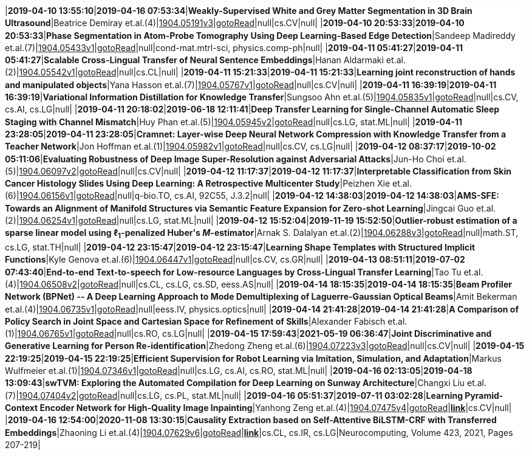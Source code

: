 |**2019-04-10 13:55:10**|**2019-04-16 07:53:34**|**Weakly-Supervised White and Grey Matter Segmentation in 3D Brain   Ultrasound**|Beatrice Demiray et.al.(4)|[1904.05191v3](http://arxiv.org/abs/1904.05191v3)|[gotoRead](http://arxiv.org/pdf/1904.05191v3)|null|cs.CV|null|
|**2019-04-10 20:53:33**|**2019-04-10 20:53:33**|**Phase Segmentation in Atom-Probe Tomography Using Deep Learning-Based   Edge Detection**|Sandeep Madireddy et.al.(7)|[1904.05433v1](http://arxiv.org/abs/1904.05433v1)|[gotoRead](http://arxiv.org/pdf/1904.05433v1)|null|cond-mat.mtrl-sci, physics.comp-ph|null|
|**2019-04-11 05:41:27**|**2019-04-11 05:41:27**|**Scalable Cross-Lingual Transfer of Neural Sentence Embeddings**|Hanan Aldarmaki et.al.(2)|[1904.05542v1](http://arxiv.org/abs/1904.05542v1)|[gotoRead](http://arxiv.org/pdf/1904.05542v1)|null|cs.CL|null|
|**2019-04-11 15:21:33**|**2019-04-11 15:21:33**|**Learning joint reconstruction of hands and manipulated objects**|Yana Hasson et.al.(7)|[1904.05767v1](http://arxiv.org/abs/1904.05767v1)|[gotoRead](http://arxiv.org/pdf/1904.05767v1)|null|cs.CV|null|
|**2019-04-11 16:39:19**|**2019-04-11 16:39:19**|**Variational Information Distillation for Knowledge Transfer**|Sungsoo Ahn et.al.(5)|[1904.05835v1](http://arxiv.org/abs/1904.05835v1)|[gotoRead](http://arxiv.org/pdf/1904.05835v1)|null|cs.CV, cs.AI, cs.LG|null|
|**2019-04-11 20:18:02**|**2019-06-18 12:11:41**|**Deep Transfer Learning for Single-Channel Automatic Sleep Staging with   Channel Mismatch**|Huy Phan et.al.(5)|[1904.05945v2](http://arxiv.org/abs/1904.05945v2)|[gotoRead](http://arxiv.org/pdf/1904.05945v2)|null|cs.LG, stat.ML|null|
|**2019-04-11 23:28:05**|**2019-04-11 23:28:05**|**Cramnet: Layer-wise Deep Neural Network Compression with Knowledge   Transfer from a Teacher Network**|Jon Hoffman et.al.(1)|[1904.05982v1](http://arxiv.org/abs/1904.05982v1)|[gotoRead](http://arxiv.org/pdf/1904.05982v1)|null|cs.CV, cs.LG|null|
|**2019-04-12 08:37:17**|**2019-10-02 05:11:06**|**Evaluating Robustness of Deep Image Super-Resolution against Adversarial   Attacks**|Jun-Ho Choi et.al.(5)|[1904.06097v2](http://arxiv.org/abs/1904.06097v2)|[gotoRead](http://arxiv.org/pdf/1904.06097v2)|null|cs.CV|null|
|**2019-04-12 11:17:37**|**2019-04-12 11:17:37**|**Interpretable Classification from Skin Cancer Histology Slides Using   Deep Learning: A Retrospective Multicenter Study**|Peizhen Xie et.al.(6)|[1904.06156v1](http://arxiv.org/abs/1904.06156v1)|[gotoRead](http://arxiv.org/pdf/1904.06156v1)|null|q-bio.TO, cs.AI, 92C55, J.3.2|null|
|**2019-04-12 14:38:03**|**2019-04-12 14:38:03**|**AMS-SFE: Towards an Alignment of Manifold Structures via Semantic   Feature Expansion for Zero-shot Learning**|Jingcai Guo et.al.(2)|[1904.06254v1](http://arxiv.org/abs/1904.06254v1)|[gotoRead](http://arxiv.org/pdf/1904.06254v1)|null|cs.LG, stat.ML|null|
|**2019-04-12 15:52:04**|**2019-11-19 15:52:50**|**Outlier-robust estimation of a sparse linear model using   $\ell_1$-penalized Huber's $M$-estimator**|Arnak S. Dalalyan et.al.(2)|[1904.06288v3](http://arxiv.org/abs/1904.06288v3)|[gotoRead](http://arxiv.org/pdf/1904.06288v3)|null|math.ST, cs.LG, stat.TH|null|
|**2019-04-12 23:15:47**|**2019-04-12 23:15:47**|**Learning Shape Templates with Structured Implicit Functions**|Kyle Genova et.al.(6)|[1904.06447v1](http://arxiv.org/abs/1904.06447v1)|[gotoRead](http://arxiv.org/pdf/1904.06447v1)|null|cs.CV, cs.GR|null|
|**2019-04-13 08:51:11**|**2019-07-02 07:43:40**|**End-to-end Text-to-speech for Low-resource Languages by Cross-Lingual   Transfer Learning**|Tao Tu et.al.(4)|[1904.06508v2](http://arxiv.org/abs/1904.06508v2)|[gotoRead](http://arxiv.org/pdf/1904.06508v2)|null|cs.CL, cs.LG, cs.SD, eess.AS|null|
|**2019-04-14 18:15:35**|**2019-04-14 18:15:35**|**Beam Profiler Network (BPNet) -- A Deep Learning Approach to Mode   Demultiplexing of Laguerre-Gaussian Optical Beams**|Amit Bekerman et.al.(4)|[1904.06735v1](http://arxiv.org/abs/1904.06735v1)|[gotoRead](http://arxiv.org/pdf/1904.06735v1)|null|eess.IV, physics.optics|null|
|**2019-04-14 21:41:28**|**2019-04-14 21:41:28**|**A Comparison of Policy Search in Joint Space and Cartesian Space for   Refinement of Skills**|Alexander Fabisch et.al.(1)|[1904.06765v1](http://arxiv.org/abs/1904.06765v1)|[gotoRead](http://arxiv.org/pdf/1904.06765v1)|null|cs.RO, cs.LG|null|
|**2019-04-15 17:59:43**|**2021-05-19 06:36:47**|**Joint Discriminative and Generative Learning for Person   Re-identification**|Zhedong Zheng et.al.(6)|[1904.07223v3](http://arxiv.org/abs/1904.07223v3)|[gotoRead](http://arxiv.org/pdf/1904.07223v3)|null|cs.CV|null|
|**2019-04-15 22:19:25**|**2019-04-15 22:19:25**|**Efficient Supervision for Robot Learning via Imitation, Simulation, and   Adaptation**|Markus Wulfmeier et.al.(1)|[1904.07346v1](http://arxiv.org/abs/1904.07346v1)|[gotoRead](http://arxiv.org/pdf/1904.07346v1)|null|cs.LG, cs.AI, cs.RO, stat.ML|null|
|**2019-04-16 02:13:05**|**2019-04-18 13:09:43**|**swTVM: Exploring the Automated Compilation for Deep Learning on Sunway   Architecture**|Changxi Liu et.al.(7)|[1904.07404v2](http://arxiv.org/abs/1904.07404v2)|[gotoRead](http://arxiv.org/pdf/1904.07404v2)|null|cs.LG, cs.PL, stat.ML|null|
|**2019-04-16 05:51:37**|**2019-07-11 03:02:28**|**Learning Pyramid-Context Encoder Network for High-Quality Image   Inpainting**|Yanhong Zeng et.al.(4)|[1904.07475v4](http://arxiv.org/abs/1904.07475v4)|[gotoRead](http://arxiv.org/pdf/1904.07475v4)|**[link](https://github.com/researchmm/PEN-Net-for-Inpainting)**|cs.CV|null|
|**2019-04-16 12:54:00**|**2020-11-08 13:30:15**|**Causality Extraction based on Self-Attentive BiLSTM-CRF with Transferred   Embeddings**|Zhaoning Li et.al.(4)|[1904.07629v6](http://arxiv.org/abs/1904.07629v6)|[gotoRead](http://arxiv.org/pdf/1904.07629v6)|**[link](https://github.com/Das-Boot/scite)**|cs.CL, cs.IR, cs.LG|Neurocomputing, Volume 423, 2021, Pages 207-219|